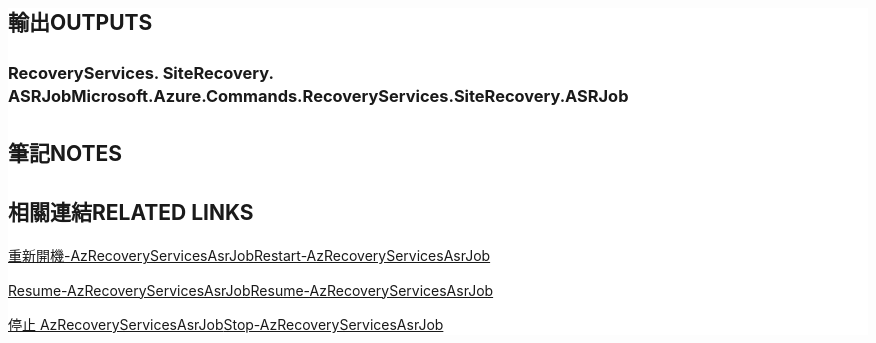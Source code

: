 ## <span data-ttu-id="8e453-151">輸出</span><span class="sxs-lookup"><span data-stu-id="8e453-151">OUTPUTS</span></span>

### <span data-ttu-id="8e453-152">RecoveryServices. SiteRecovery. ASRJob</span><span class="sxs-lookup"><span data-stu-id="8e453-152">Microsoft.Azure.Commands.RecoveryServices.SiteRecovery.ASRJob</span></span>

## <span data-ttu-id="8e453-153">筆記</span><span class="sxs-lookup"><span data-stu-id="8e453-153">NOTES</span></span>

## <span data-ttu-id="8e453-154">相關連結</span><span class="sxs-lookup"><span data-stu-id="8e453-154">RELATED LINKS</span></span>

[<span data-ttu-id="8e453-155">重新開機-AzRecoveryServicesAsrJob</span><span class="sxs-lookup"><span data-stu-id="8e453-155">Restart-AzRecoveryServicesAsrJob</span></span>](./Restart-AzRecoveryServicesAsrJob.md)

[<span data-ttu-id="8e453-156">Resume-AzRecoveryServicesAsrJob</span><span class="sxs-lookup"><span data-stu-id="8e453-156">Resume-AzRecoveryServicesAsrJob</span></span>](./Resume-AzRecoveryServicesAsrJob.md)

[<span data-ttu-id="8e453-157">停止 AzRecoveryServicesAsrJob</span><span class="sxs-lookup"><span data-stu-id="8e453-157">Stop-AzRecoveryServicesAsrJob</span></span>](./Stop-AzRecoveryServicesAsrJob.md)
